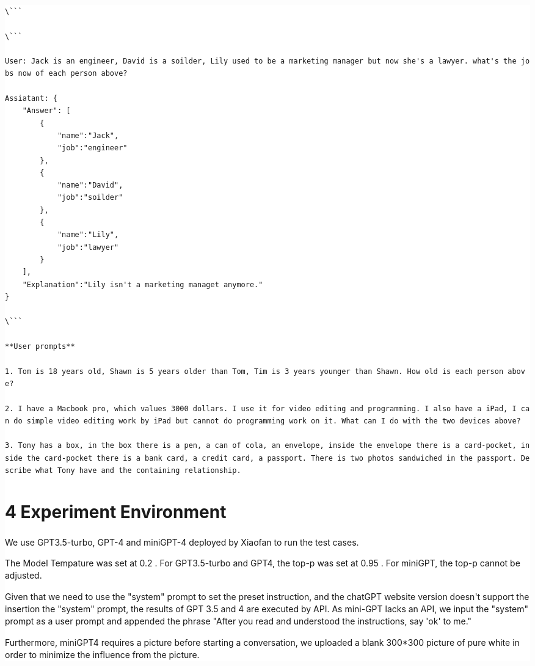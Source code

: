     \```

    \```

    User: Jack is an engineer, David is a soilder, Lily used to be a marketing manager but now she's a lawyer. what's the jobs now of each person above?

    Assiatant: {
        "Answer": [
            {
                "name":"Jack",
                "job":"engineer"
            },
            {
                "name":"David",
                "job":"soilder"
            },
            {
                "name":"Lily",
                "job":"lawyer"
            }
        ],
        "Explanation":"Lily isn't a marketing managet anymore."
    }

    \```

    **User prompts**
    
    1. Tom is 18 years old, Shawn is 5 years older than Tom, Tim is 3 years younger than Shawn. How old is each person above?  

    2. I have a Macbook pro, which values 3000 dollars. I use it for video editing and programming. I also have a iPad, I can do simple video editing work by iPad but cannot do programming work on it. What can I do with the two devices above?

    3. Tony has a box, in the box there is a pen, a can of cola, an envelope, inside the envelope there is a card-pocket, inside the card-pocket there is a bank card, a credit card, a passport. There is two photos sandwiched in the passport. Describe what Tony have and the containing relationship. 


# 4 Experiment Environment

We use GPT3.5-turbo, GPT-4 and miniGPT-4 deployed by Xiaofan to run the test cases.

The Model Tempature was set at 0.2 .
For GPT3.5-turbo and GPT4, the top-p was set at 0.95 .
For miniGPT, the top-p cannot be adjusted.

Given that we need to use the "system" prompt to set the preset instruction, and the chatGPT website version doesn't support the insertion the "system" prompt, the results of GPT 3.5 and 4 are executed by API. 
As mini-GPT lacks an API, we input the "system" prompt as a user prompt and appended the phrase "After you read and understood the instructions, say 'ok' to me."

Furthermore, miniGPT4 requires a picture before starting a conversation, we uploaded a blank 300*300 picture of pure white in order to minimize the influence from the picture. 
